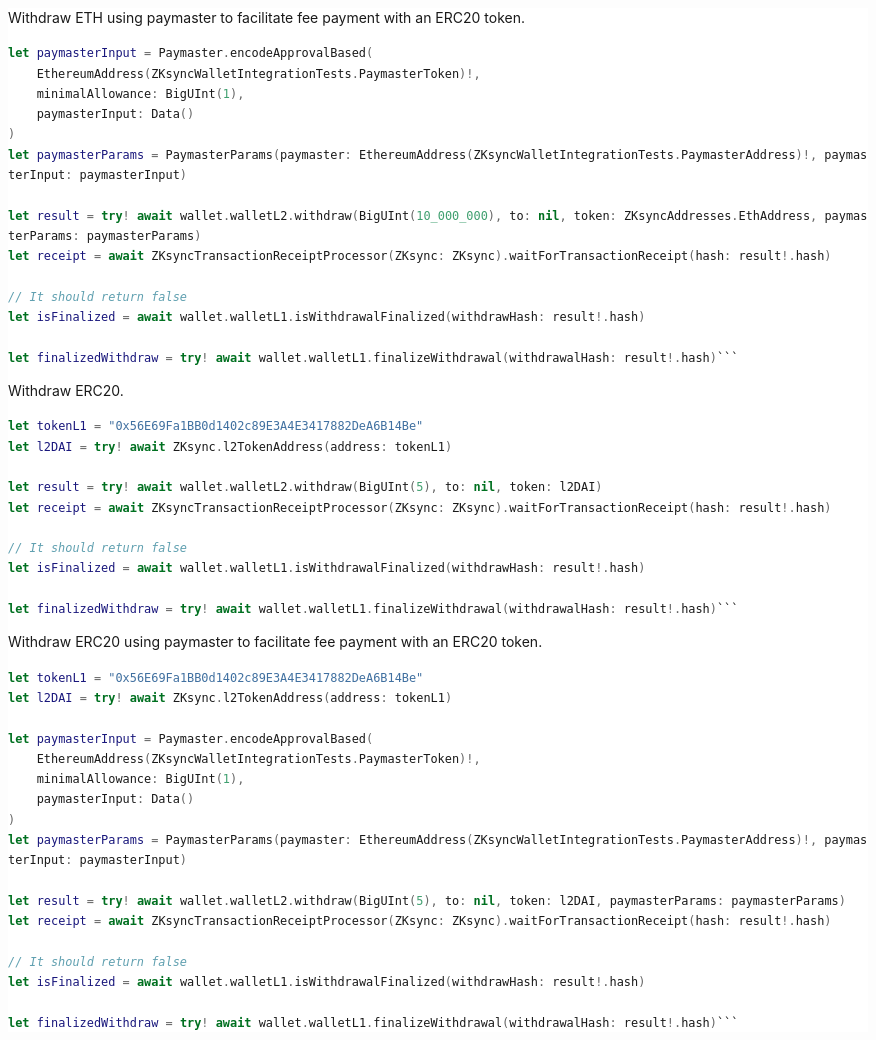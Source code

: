 Withdraw ETH using paymaster to facilitate fee payment with an ERC20 token.

````swift
let paymasterInput = Paymaster.encodeApprovalBased(
    EthereumAddress(ZKsyncWalletIntegrationTests.PaymasterToken)!,
    minimalAllowance: BigUInt(1),
    paymasterInput: Data()
)
let paymasterParams = PaymasterParams(paymaster: EthereumAddress(ZKsyncWalletIntegrationTests.PaymasterAddress)!, paymasterInput: paymasterInput)
 
let result = try! await wallet.walletL2.withdraw(BigUInt(10_000_000), to: nil, token: ZKsyncAddresses.EthAddress, paymasterParams: paymasterParams)
let receipt = await ZKsyncTransactionReceiptProcessor(ZKsync: ZKsync).waitForTransactionReceipt(hash: result!.hash)
 
// It should return false
let isFinalized = await wallet.walletL1.isWithdrawalFinalized(withdrawHash: result!.hash)
 
let finalizedWithdraw = try! await wallet.walletL1.finalizeWithdrawal(withdrawalHash: result!.hash)```
````

Withdraw ERC20.

````swift
let tokenL1 = "0x56E69Fa1BB0d1402c89E3A4E3417882DeA6B14Be"
let l2DAI = try! await ZKsync.l2TokenAddress(address: tokenL1)
 
let result = try! await wallet.walletL2.withdraw(BigUInt(5), to: nil, token: l2DAI)
let receipt = await ZKsyncTransactionReceiptProcessor(ZKsync: ZKsync).waitForTransactionReceipt(hash: result!.hash)
 
// It should return false
let isFinalized = await wallet.walletL1.isWithdrawalFinalized(withdrawHash: result!.hash)
 
let finalizedWithdraw = try! await wallet.walletL1.finalizeWithdrawal(withdrawalHash: result!.hash)```
````

Withdraw ERC20 using paymaster to facilitate fee payment with an ERC20 token.

````swift
let tokenL1 = "0x56E69Fa1BB0d1402c89E3A4E3417882DeA6B14Be"
let l2DAI = try! await ZKsync.l2TokenAddress(address: tokenL1)
 
let paymasterInput = Paymaster.encodeApprovalBased(
    EthereumAddress(ZKsyncWalletIntegrationTests.PaymasterToken)!,
    minimalAllowance: BigUInt(1),
    paymasterInput: Data()
)
let paymasterParams = PaymasterParams(paymaster: EthereumAddress(ZKsyncWalletIntegrationTests.PaymasterAddress)!, paymasterInput: paymasterInput)
 
let result = try! await wallet.walletL2.withdraw(BigUInt(5), to: nil, token: l2DAI, paymasterParams: paymasterParams)
let receipt = await ZKsyncTransactionReceiptProcessor(ZKsync: ZKsync).waitForTransactionReceipt(hash: result!.hash)
 
// It should return false
let isFinalized = await wallet.walletL1.isWithdrawalFinalized(withdrawHash: result!.hash)
 
let finalizedWithdraw = try! await wallet.walletL1.finalizeWithdrawal(withdrawalHash: result!.hash)```
````

